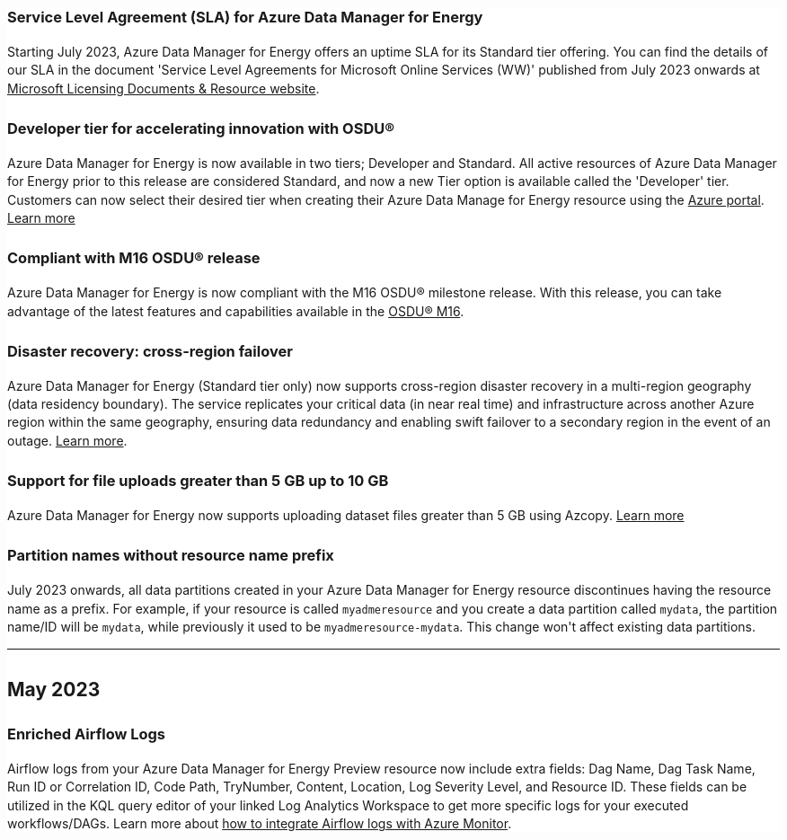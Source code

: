 ### Service Level Agreement (SLA) for Azure Data Manager for Energy
Starting July 2023, Azure Data Manager for Energy offers an uptime SLA for its Standard tier offering. You can find the details of our SLA in the document 'Service Level Agreements for Microsoft Online Services (WW)'  published from July 2023 onwards at [Microsoft Licensing Documents & Resource website](https://www.microsoft.com/licensing/docs/view/Service-Level-Agreements-SLA-for-Online-Services?lang=1).

### Developer tier for accelerating innovation with OSDU&reg;
Azure Data Manager for Energy is now available in two tiers; Developer and Standard.  All active resources of Azure Data Manager for Energy prior to this release are considered Standard, and now a new Tier option is available called the 'Developer' tier.  Customers can now select their desired tier when creating their Azure Data Manage for Energy resource using the [Azure portal](https://aka.ms/adme-create). [Learn more](./quickstart-create-microsoft-energy-data-services-instance.md)

### Compliant with M16 OSDU&reg; release
Azure Data Manager for Energy is now compliant with the M16 OSDU&reg; milestone release. With this release, you can take advantage of the latest features and capabilities available in the [OSDU&reg; M16](https://community.opengroup.org/osdu/governance/project-management-committee/-/wikis/M16-Release-Notes).

### Disaster recovery: cross-region failover
Azure Data Manager for Energy (Standard tier only) now supports cross-region disaster recovery in a multi-region geography (data residency boundary). The service replicates your critical data (in near real time) and infrastructure across another Azure region within the same geography, ensuring data redundancy and enabling swift failover to a secondary region in the event of an outage. [Learn more](./reliability-energy-data-services.md).

### Support for file uploads greater than 5 GB up to 10 GB
Azure Data Manager for Energy now supports uploading dataset files greater than 5 GB using Azcopy. [Learn more](./how-to-upload-large-files-using-file-service.md)

### Partition names without resource name prefix
July 2023 onwards, all data partitions created in your Azure Data Manager for Energy resource discontinues having the resource name as a prefix. For example, if your resource is called `myadmeresource` and you create a data partition called `mydata`, the partition name/ID will be `mydata`, while previously it used to be `myadmeresource-mydata`. This change won't affect existing data partitions.

<hr width = 100%>

## May 2023

### Enriched Airflow Logs

Airflow logs from your Azure Data Manager for Energy Preview resource now include extra fields: Dag Name, Dag Task Name, Run ID or Correlation ID, Code Path, TryNumber, Content, Location, Log Severity Level, and Resource ID. These fields can be utilized in the KQL query editor of your linked Log Analytics Workspace to get more specific logs for your executed workflows/DAGs. Learn more about [how to integrate Airflow logs with Azure Monitor](how-to-integrate-airflow-logs-with-azure-monitor.md). 
